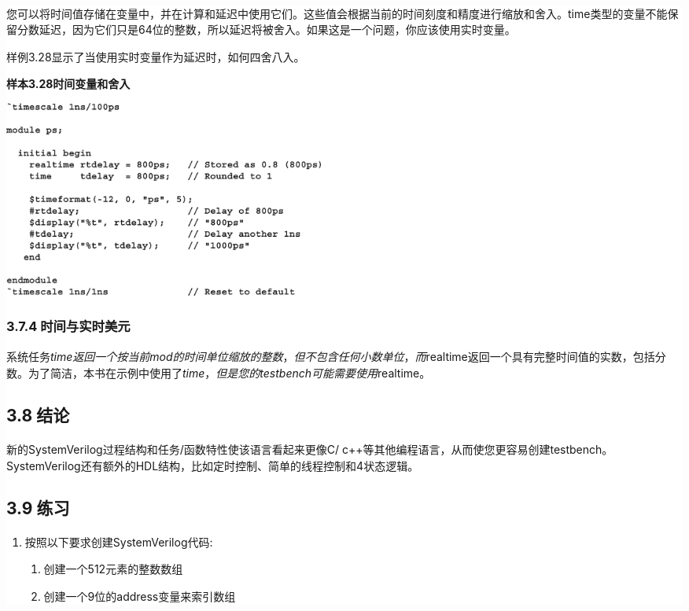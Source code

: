 您可以将时间值存储在变量中，并在计算和延迟中使用它们。这些值会根据当前的时间刻度和精度进行缩放和舍入。time类型的变量不能保留分数延迟，因为它们只是64位的整数，所以延迟将被舍入。如果这是一个问题，你应该使用实时变量。

样例3.28显示了当使用实时变量作为延迟时，如何四舍八入。

**样本3.28时间变量和舍入**

<img src="..\media\ch3_image32.png" style="width:4.16969in;height:2.55167in" />

### 3.7.4 时间与实时美元

系统任务$time返回一个按当前mod的时间单位缩放的整数，但不包含任何小数单位，而$realtime返回一个具有完整时间值的实数，包括分数。为了简洁，本书在示例中使用了$time，但是您的testbench可能需要使用$realtime。

## 3.8 结论

新的SystemVerilog过程结构和任务/函数特性使该语言看起来更像C/ c++等其他编程语言，从而使您更容易创建testbench。SystemVerilog还有额外的HDL结构，比如定时控制、简单的线程控制和4状态逻辑。

## 3.9 练习

1.  按照以下要求创建SystemVerilog代码:

    1.  创建一个512元素的整数数组

    2.  创建一个9位的address变量来索引数组
